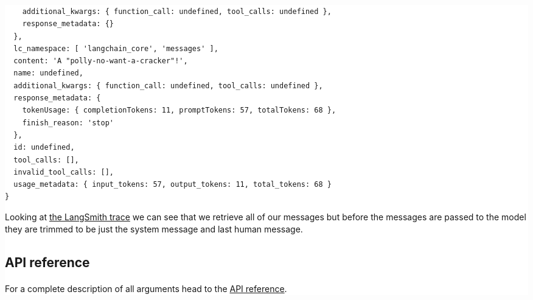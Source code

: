 ```output
    additional_kwargs: { function_call: undefined, tool_calls: undefined },
    response_metadata: {}
  },
  lc_namespace: [ 'langchain_core', 'messages' ],
  content: 'A "polly-no-want-a-cracker"!',
  name: undefined,
  additional_kwargs: { function_call: undefined, tool_calls: undefined },
  response_metadata: {
    tokenUsage: { completionTokens: 11, promptTokens: 57, totalTokens: 68 },
    finish_reason: 'stop'
  },
  id: undefined,
  tool_calls: [],
  invalid_tool_calls: [],
  usage_metadata: { input_tokens: 57, output_tokens: 11, total_tokens: 68 }
}
```
Looking at [the LangSmith trace](https://smith.langchain.com/public/cfc76880-5895-4852-b7d0-12916448bdb2/r) we can see that we retrieve all of our messages but before the messages are passed to the model they are trimmed to be just the system message and last human message.

## API reference

For a complete description of all arguments head to the [API reference](https://api.js.langchain.com/functions/langchain_core.messages.trimMessages.html).
